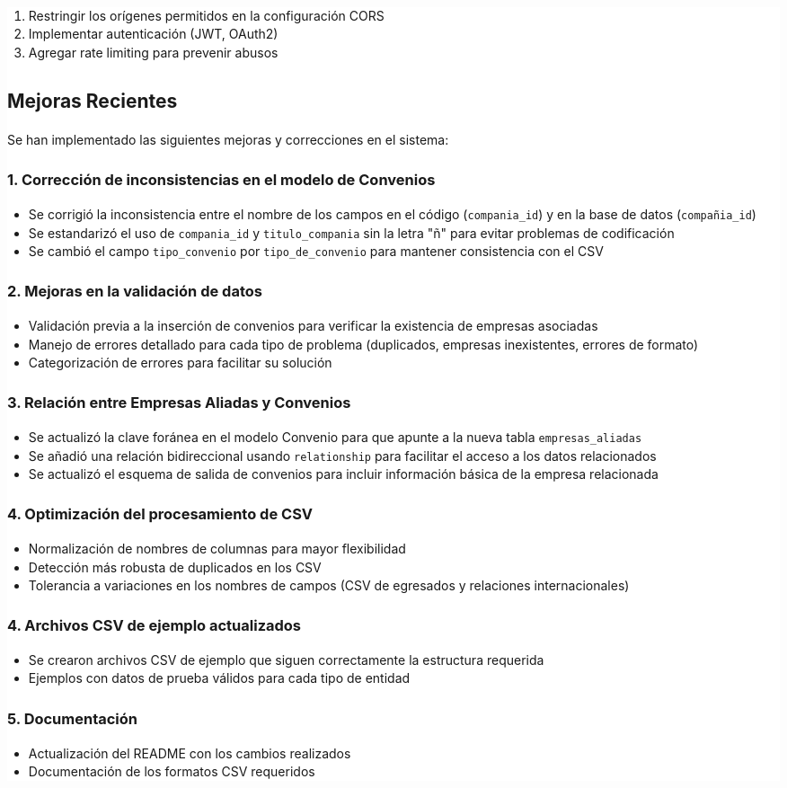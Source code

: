 1. Restringir los orígenes permitidos en la configuración CORS
2. Implementar autenticación (JWT, OAuth2)
3. Agregar rate limiting para prevenir abusos

## Mejoras Recientes

Se han implementado las siguientes mejoras y correcciones en el sistema:

### 1. Corrección de inconsistencias en el modelo de Convenios

- Se corrigió la inconsistencia entre el nombre de los campos en el código (`compania_id`) y en la base de datos (`compañia_id`)
- Se estandarizó el uso de `compania_id` y `titulo_compania` sin la letra "ñ" para evitar problemas de codificación
- Se cambió el campo `tipo_convenio` por `tipo_de_convenio` para mantener consistencia con el CSV

### 2. Mejoras en la validación de datos

- Validación previa a la inserción de convenios para verificar la existencia de empresas asociadas
- Manejo de errores detallado para cada tipo de problema (duplicados, empresas inexistentes, errores de formato)
- Categorización de errores para facilitar su solución

### 3. Relación entre Empresas Aliadas y Convenios

- Se actualizó la clave foránea en el modelo Convenio para que apunte a la nueva tabla `empresas_aliadas`
- Se añadió una relación bidireccional usando `relationship` para facilitar el acceso a los datos relacionados
- Se actualizó el esquema de salida de convenios para incluir información básica de la empresa relacionada

### 4. Optimización del procesamiento de CSV

- Normalización de nombres de columnas para mayor flexibilidad
- Detección más robusta de duplicados en los CSV
- Tolerancia a variaciones en los nombres de campos (CSV de egresados y relaciones internacionales)

### 4. Archivos CSV de ejemplo actualizados

- Se crearon archivos CSV de ejemplo que siguen correctamente la estructura requerida
- Ejemplos con datos de prueba válidos para cada tipo de entidad

### 5. Documentación

- Actualización del README con los cambios realizados
- Documentación de los formatos CSV requeridos
